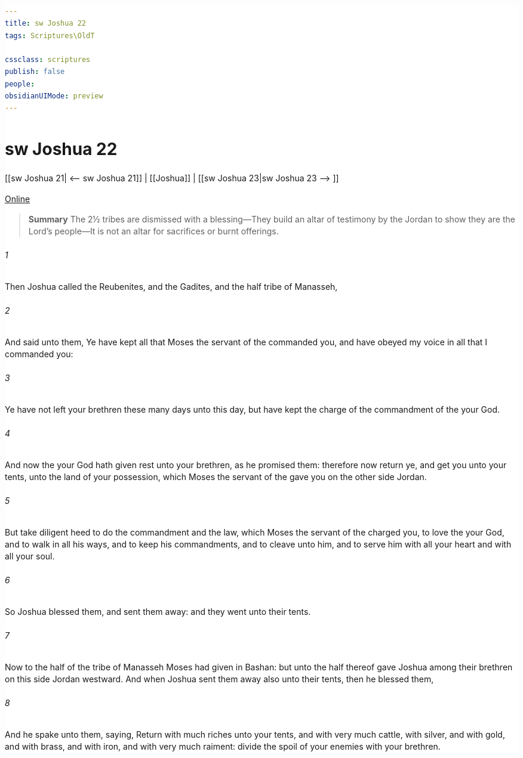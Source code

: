 ```yaml
---
title: sw Joshua 22
tags: Scriptures\OldT

cssclass: scriptures
publish: false
people:
obsidianUIMode: preview
---
```


# sw Joshua 22
[[sw Joshua 21| <-- sw Joshua 21]] | [[Joshua]] | [[sw Joshua 23|sw Joshua 23 --> ]]

[Online](https://churchofjesuschrist.org/study/scriptures/ot/josh/22?lang=eng)

> __Summary__
The 2½ tribes are dismissed with a blessing—They build an altar of testimony by the Jordan to show they are the Lord’s people—It is not an altar for sacrifices or burnt offerings.

###### 1 
Then Joshua called the Reubenites, and the Gadites, and the half tribe of Manasseh,

###### 2 
And said unto them, Ye have kept all that Moses the servant of the  commanded you, and have obeyed my voice in all that I commanded you:

###### 3 
Ye have not left your brethren these many days unto this day, but have kept the charge of the commandment of the  your God.

###### 4 
And now the  your God hath given rest unto your brethren, as he promised them: therefore now return ye, and get you unto your tents,  unto the land of your possession, which Moses the servant of the  gave you on the other side Jordan.

###### 5 
But take diligent heed to do the commandment and the law, which Moses the servant of the  charged you, to love the  your God, and to walk in all his ways, and to keep his commandments, and to cleave unto him, and to serve him with all your heart and with all your soul.

###### 6 
So Joshua blessed them, and sent them away: and they went unto their tents.

###### 7 
Now to the  half of the tribe of Manasseh Moses had given  in Bashan: but unto the  half thereof gave Joshua among their brethren on this side Jordan westward. And when Joshua sent them away also unto their tents, then he blessed them,

###### 8 
And he spake unto them, saying, Return with much riches unto your tents, and with very much cattle, with silver, and with gold, and with brass, and with iron, and with very much raiment: divide the spoil of your enemies with your brethren.
